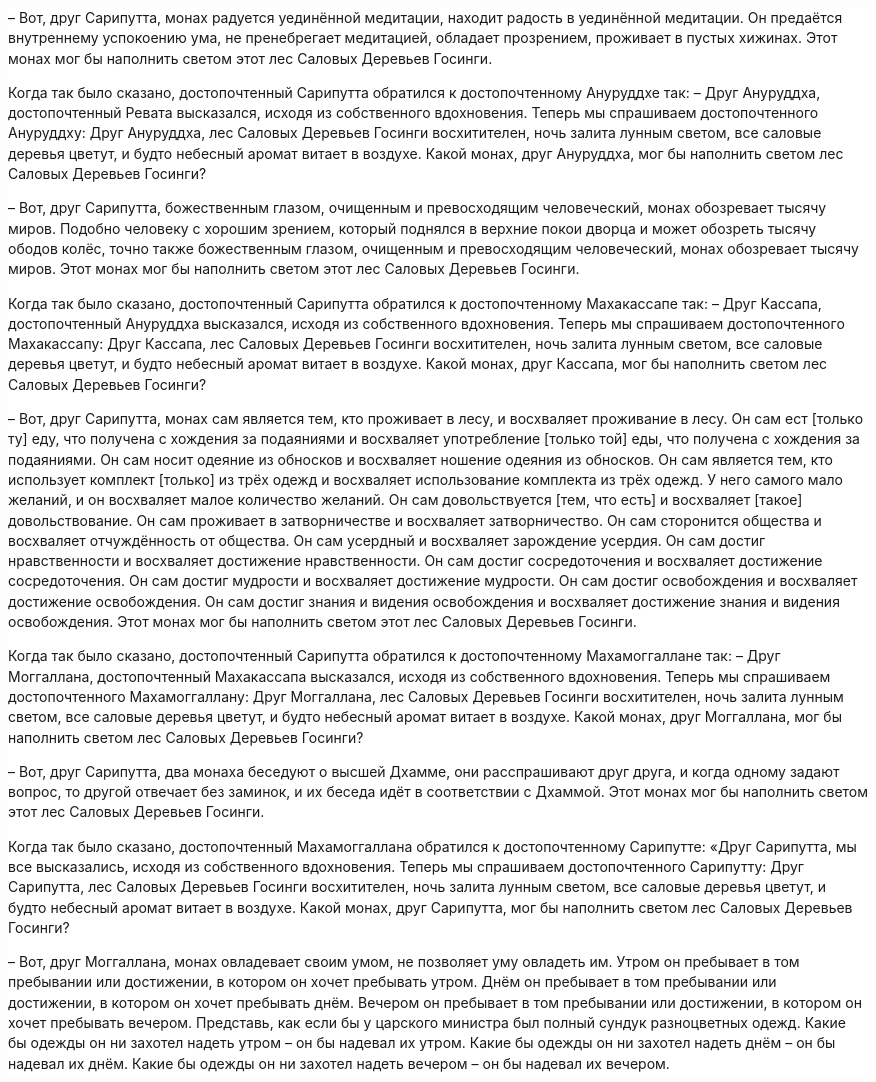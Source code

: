 – Вот, друг Сарипутта, монах радуется уединённой медитации, находит радость в уединённой медитации\. Он предаётся внутреннему успокоению ума, не пренебрегает медитацией, обладает прозрением, проживает в пустых хижинах\. Этот монах мог бы наполнить светом этот лес Саловых Деревьев Госинги\.

Когда так было сказано, достопочтенный Сарипутта обратился к достопочтенному Ануруддхе так: – Друг Ануруддха, достопочтенный Ревата высказался, исходя из собственного вдохновения\. Теперь мы спрашиваем достопочтенного Ануруддху: Друг Ануруддха, лес Саловых Деревьев Госинги восхитителен, ночь залита лунным светом, все саловые деревья цветут, и будто небесный аромат витает в воздухе\. Какой монах, друг Ануруддха, мог бы наполнить светом лес Саловых Деревьев Госинги?

– Вот, друг Сарипутта, божественным глазом, очищенным и превосходящим человеческий, монах обозревает тысячу миров\. Подобно человеку с хорошим зрением, который поднялся в верхние покои дворца и может обозреть тысячу ободов колёс, точно также божественным глазом, очищенным и превосходящим человеческий, монах обозревает тысячу миров\. Этот монах мог бы наполнить светом этот лес Саловых Деревьев Госинги\.

Когда так было сказано, достопочтенный Сарипутта обратился к достопочтенному Махакассапе так: – Друг Кассапа, достопочтенный Ануруддха высказался, исходя из собственного вдохновения\. Теперь мы спрашиваем достопочтенного Махакассапу: Друг Кассапа, лес Саловых Деревьев Госинги восхитителен, ночь залита лунным светом, все саловые деревья цветут, и будто небесный аромат витает в воздухе\. Какой монах, друг Кассапа, мог бы наполнить светом лес Саловых Деревьев Госинги?

– Вот, друг Сарипутта, монах сам является тем, кто проживает в лесу, и восхваляет проживание в лесу\. Он сам ест \[только ту\] еду, что получена с хождения за подаяниями и восхваляет употребление \[только той\] еды, что получена с хождения за подаяниями\. Он сам носит одеяние из обносков и восхваляет ношение одеяния из обносков\. Он сам является тем, кто использует комплект \[только\] из трёх одежд и восхваляет использование комплекта из трёх одежд\. У него самого мало желаний, и он восхваляет малое количество желаний\. Он сам довольствуется \[тем, что есть\] и восхваляет \[такое\] довольствование\. Он сам проживает в затворничестве и восхваляет затворничество\. Он сам сторонится общества и восхваляет отчуждённость от общества\. Он сам усердный и восхваляет зарождение усердия\. Он сам достиг нравственности и восхваляет достижение нравственности\. Он сам достиг сосредоточения и восхваляет достижение сосредоточения\. Он сам достиг мудрости и восхваляет достижение мудрости\. Он сам достиг освобождения и восхваляет достижение освобождения\. Он сам достиг знания и видения освобождения и восхваляет достижение знания и видения освобождения\. Этот монах мог бы наполнить светом этот лес Саловых Деревьев Госинги\.

Когда так было сказано, достопочтенный Сарипутта обратился к достопочтенному Махамоггаллане так: – Друг Моггаллана, достопочтенный Махакассапа высказался, исходя из собственного вдохновения\. Теперь мы спрашиваем достопочтенного Махамоггаллану: Друг Моггаллана, лес Саловых Деревьев Госинги восхитителен, ночь залита лунным светом, все саловые деревья цветут, и будто небесный аромат витает в воздухе\. Какой монах, друг Моггаллана, мог бы наполнить светом лес Саловых Деревьев Госинги?

– Вот, друг Сарипутта, два монаха беседуют о высшей Дхамме, они расспрашивают друг друга, и когда одному задают вопрос, то другой отвечает без заминок, и их беседа идёт в соответствии с Дхаммой\. Этот монах мог бы наполнить светом этот лес Саловых Деревьев Госинги\.

Когда так было сказано, достопочтенный Махамоггаллана обратился к достопочтенному Сарипутте: «Друг Сарипутта, мы все высказались, исходя из собственного вдохновения\. Теперь мы спрашиваем достопочтенного Сарипутту: Друг Сарипутта, лес Саловых Деревьев Госинги восхитителен, ночь залита лунным светом, все саловые деревья цветут, и будто небесный аромат витает в воздухе\. Какой монах, друг Сарипутта, мог бы наполнить светом лес Саловых Деревьев Госинги?

– Вот, друг Моггаллана, монах овладевает своим умом, не позволяет уму овладеть им\. Утром он пребывает в том пребывании или достижении, в котором он хочет пребывать утром\. Днём он пребывает в том пребывании или достижении, в котором он хочет пребывать днём\. Вечером он пребывает в том пребывании или достижении, в котором он хочет пребывать вечером\. Представь, как если бы у царского министра был полный сундук разноцветных одежд\. Какие бы одежды он ни захотел надеть утром – он бы надевал их утром\. Какие бы одежды он ни захотел надеть днём – он бы надевал их днём\. Какие бы одежды он ни захотел надеть вечером – он бы надевал их вечером\.
